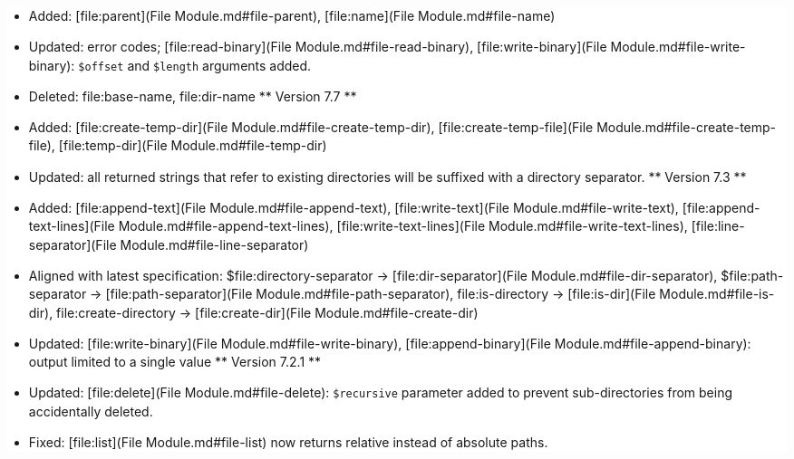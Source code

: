  * Added: [file:parent](File Module.md#file-parent), [file:name](File Module.md#file-name)
 * Updated: error codes; [file:read-binary](File Module.md#file-read-binary), [file:write-binary](File Module.md#file-write-binary): `$offset` and `$length` arguments added. 
 * Deleted: file:base-name, file:dir-name 
** Version 7.7 **

 * Added: [file:create-temp-dir](File Module.md#file-create-temp-dir), [file:create-temp-file](File Module.md#file-create-temp-file), [file:temp-dir](File Module.md#file-temp-dir)
 * Updated: all returned strings that refer to existing directories will be suffixed with a directory separator. 
** Version 7.3 **

 * Added: [file:append-text](File Module.md#file-append-text), [file:write-text](File Module.md#file-write-text), [file:append-text-lines](File Module.md#file-append-text-lines), [file:write-text-lines](File Module.md#file-write-text-lines), [file:line-separator](File Module.md#file-line-separator)
 * Aligned with latest specification: $file:directory-separator → [file:dir-separator](File Module.md#file-dir-separator), $file:path-separator → [file:path-separator](File Module.md#file-path-separator), file:is-directory → [file:is-dir](File Module.md#file-is-dir), file:create-directory → [file:create-dir](File Module.md#file-create-dir)
 * Updated: [file:write-binary](File Module.md#file-write-binary), [file:append-binary](File Module.md#file-append-binary): output limited to a single value 
** Version 7.2.1 **

 * Updated: [file:delete](File Module.md#file-delete): `$recursive` parameter added to prevent sub-directories from being accidentally deleted. 
 * Fixed: [file:list](File Module.md#file-list) now returns relative instead of absolute paths. 
